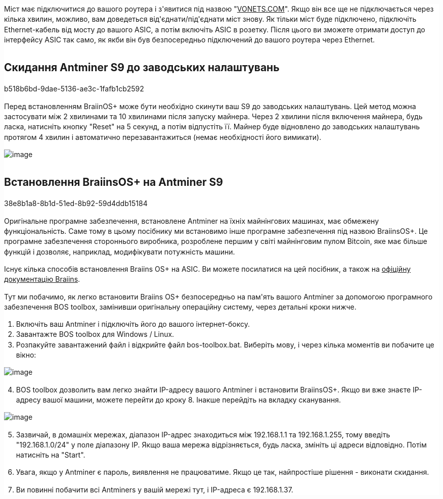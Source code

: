 Міст має підключитися до вашого роутера і з'явитися під назвою "[VONETS.COM](http://vonets.com/)". Якщо він все ще не підключається через кілька хвилин, можливо, вам доведеться від'єднати/під'єднати міст знову.
Як тільки міст буде підключено, підключіть Ethernet-кабель від мосту до вашого ASIC, а потім включіть ASIC в розетку. Після цього ви зможете отримати доступ до інтерфейсу ASIC так само, як якби він був безпосередньо підключений до вашого роутера через Ethernet.
## Скидання Antminer S9 до заводських налаштувань
<chapterId>b518b6bd-9dae-5136-ae3c-1fafb1cb2592</chapterId>

Перед встановленням BraiinOS+ може бути необхідно скинути ваш S9 до заводських налаштувань.
Цей метод можна застосувати між 2 хвилинами та 10 хвилинами після запуску майнера.
Через 2 хвилини після включення майнера, будь ласка, натисніть кнопку "Reset" на 5 секунд, а потім відпустіть її. Майнер буде відновлено до заводських налаштувань протягом 4 хвилин і автоматично перезавантажиться (немає необхідності його вимикати).

![image](assets/software/1.webp)

## Встановлення BraiinsOS+ на Antminer S9
<chapterId>38e8b1a8-8b1d-51ed-8b92-59d4ddb15184</chapterId>

Оригінальне програмне забезпечення, встановлене Antminer на їхніх майнінгових машинах, має обмежену функціональність. Саме тому в цьому посібнику ми встановимо інше програмне забезпечення під назвою BraiinsOS+. Це програмне забезпечення стороннього виробника, розроблене першим у світі майнінговим пулом Bitcoin, яке має більше функцій і дозволяє, наприклад, модифікувати потужність машини.

Існує кілька способів встановлення Braiins OS+ на ASIC. Ви можете посилатися на цей посібник, а також на [офіційну документацію Braiins](https://academy.braiins.com/en/braiins-os/about/).

Тут ми побачимо, як легко встановити Braiins OS+ безпосередньо на пам'ять вашого Antminer за допомогою програмного забезпечення BOS toolbox, замінивши оригінальну операційну систему, через детальні кроки нижче.

1. Включіть ваш Antminer і підключіть його до вашого інтернет-боксу.
2. Завантажте BOS toolbox для Windows / Linux.
3. Розпакуйте завантажений файл і відкрийте файл bos-toolbox.bat. Виберіть мову, і через кілька моментів ви побачите це вікно:

![image](assets/software/5.webp)

4. BOS toolbox дозволить вам легко знайти IP-адресу вашого Antminer і встановити BraiinsOS+. Якщо ви вже знаєте IP-адресу вашої машини, можете перейти до кроку 8. Інакше перейдіть на вкладку сканування.

![image](assets/software/6.webp)

5. Зазвичай, в домашніх мережах, діапазон IP-адрес знаходиться між 192.168.1.1 та 192.168.1.255, тому введіть "192.168.1.0/24" у поле діапазону IP. Якщо ваша мережа відрізняється, будь ласка, змініть ці адреси відповідно. Потім натисніть на "Start".

6. Увага, якщо у Antminer є пароль, виявлення не працюватиме. Якщо це так, найпростіше рішення - виконати скидання.

7. Ви повинні побачити всі Antminers у вашій мережі тут, і IP-адреса є 192.168.1.37.
